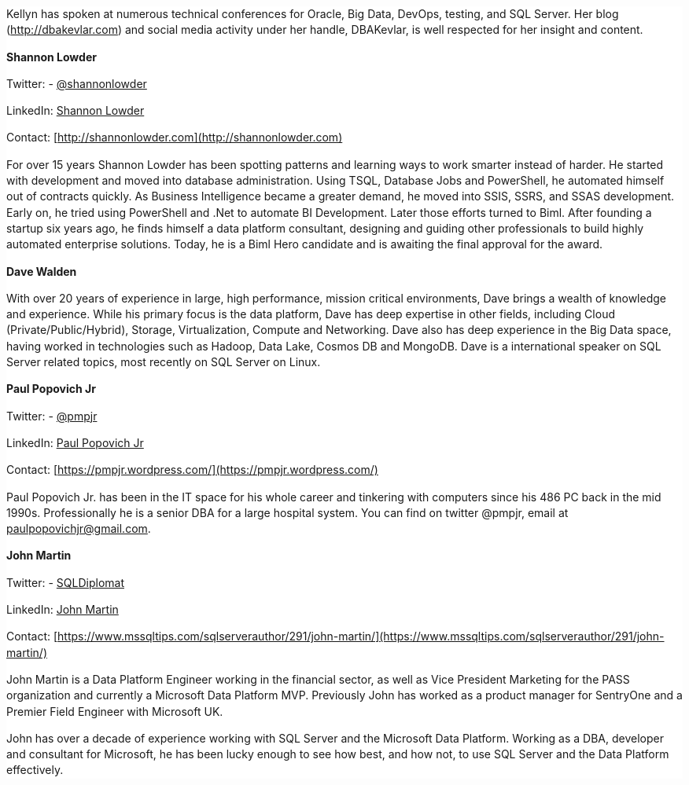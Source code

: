 Kellyn has spoken at numerous technical conferences for Oracle, Big Data, DevOps, testing, and SQL Server. Her blog (http://dbakevlar.com) and social media activity under her handle, DBAKevlar, is well respected for her insight and content.
 
**Shannon Lowder**
 
Twitter:  - [@shannonlowder](https://www.twitter.com/@shannonlowder)
 
LinkedIn: [Shannon Lowder](http://linkedin.com/in/slowder)
 
Contact: [http://shannonlowder.com](http://shannonlowder.com)
 
For over 15 years Shannon Lowder has been spotting patterns and learning ways to work smarter instead of harder. He started with development and moved into database administration. Using TSQL, Database Jobs and PowerShell, he automated himself out of contracts quickly.  As Business Intelligence became a greater demand, he moved into SSIS, SSRS, and SSAS development.  Early on, he tried using PowerShell and .Net to automate BI Development. Later those efforts turned to Biml.  After founding a startup six years ago, he finds himself a data platform consultant, designing and guiding other professionals to build highly automated enterprise solutions.  Today, he is a Biml Hero candidate and is awaiting the final approval for the award.
 
**Dave Walden**
 
With over 20 years of experience in large, high performance, mission critical environments, Dave brings a wealth of knowledge and experience. While his primary focus is the data platform, Dave has deep expertise in other fields, including Cloud (Private/Public/Hybrid), Storage, Virtualization, Compute and Networking. Dave also has deep experience in the Big Data space, having worked in technologies such as Hadoop, Data Lake, Cosmos DB and MongoDB. Dave is a international speaker on SQL Server related topics, most recently on SQL Server on Linux.
 
**Paul Popovich Jr**
 
Twitter:  - [@pmpjr](https://www.twitter.com/@pmpjr)
 
LinkedIn: [Paul Popovich Jr](https://www.linkedin.com/in/paul-popovich-jr-2a03b692?trk=hp-identity-name)
 
Contact: [https://pmpjr.wordpress.com/](https://pmpjr.wordpress.com/)
 
Paul Popovich Jr. has been in the IT space for his whole career and tinkering with computers since his 486 PC back in the mid 1990s.  Professionally he is a senior DBA for a large hospital system.  You can find on twitter @pmpjr, email at paulpopovichjr@gmail.com.
 
**John Martin**
 
Twitter:  - [SQLDiplomat](https://www.twitter.com/SQLDiplomat)
 
LinkedIn: [John Martin](http://uk.linkedin.com/in/johnqmartin/)
 
Contact: [https://www.mssqltips.com/sqlserverauthor/291/john-martin/](https://www.mssqltips.com/sqlserverauthor/291/john-martin/)
 
John Martin is a Data Platform Engineer working in the financial sector, as well as Vice President Marketing for the PASS organization and currently a Microsoft Data Platform MVP. Previously John has worked as a product manager for SentryOne and a Premier Field Engineer with Microsoft UK.

John has over a decade of experience working with SQL Server and the Microsoft Data Platform. Working as a DBA, developer and consultant for Microsoft, he has been lucky enough to see how best, and how not, to use SQL Server and the Data Platform effectively.
 